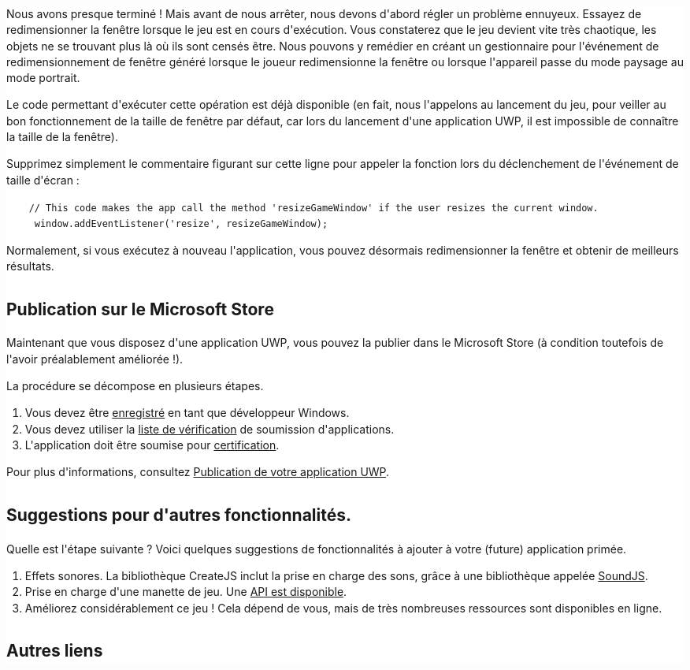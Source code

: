 Nous avons presque terminé ! Mais avant de nous arrêter, nous devons d'abord régler un problème ennuyeux. Essayez de redimensionner la fenêtre lorsque le jeu est en cours d'exécution. Vous constaterez que le jeu devient vite très chaotique, les objets ne se trouvant plus là où ils sont censés être. Nous pouvons y remédier en créant un gestionnaire pour l'événement de redimensionnement de fenêtre généré lorsque le joueur redimensionne la fenêtre ou lorsque l'appareil passe du mode paysage au mode portrait.

Le code permettant d'exécuter cette opération est déjà disponible (en fait, nous l'appelons au lancement du jeu, pour veiller au bon fonctionnement de la taille de fenêtre par défaut, car lors du lancement d'une application UWP, il est impossible de connaître la taille de la fenêtre).

Supprimez simplement le commentaire figurant sur cette ligne pour appeler la fonction lors du déclenchement de l'événement de taille d'écran :

```
    // This code makes the app call the method 'resizeGameWindow' if the user resizes the current window.
     window.addEventListener('resize', resizeGameWindow);
```

Normalement, si vous exécutez à nouveau l'application, vous pouvez désormais redimensionner la fenêtre et obtenir de meilleurs résultats.

## <a name="publishing-to-the-microsoft-store"></a>Publication sur le Microsoft Store

Maintenant que vous disposez d'une application UWP, vous pouvez la publier dans le Microsoft Store (à condition toutefois de l'avoir préalablement améliorée !). 

La procédure se décompose en plusieurs étapes.

1. Vous devez être [enregistré](https://developer.microsoft.com/store/register) en tant que développeur Windows.
2. Vous devez utiliser la [liste de vérification](https://docs.microsoft.com/windows/uwp/publish/app-submissions) de soumission d'applications.
3. L'application doit être soumise pour [certification](https://docs.microsoft.com/windows/uwp/publish/the-app-certification-process).

Pour plus d'informations, consultez [Publication de votre application UWP](https://docs.microsoft.com/windows/uwp/publish/).

## <a name="suggestions-for-other-features"></a>Suggestions pour d'autres fonctionnalités.

Quelle est l'étape suivante ? Voici quelques suggestions de fonctionnalités à ajouter à votre (future) application primée.

1. Effets sonores. La bibliothèque CreateJS inclut la prise en charge des sons, grâce à une bibliothèque appelée [SoundJS](https://www.createjs.com/soundjs).
2. Prise en charge d'une manette de jeu. Une [API est disponible](https://gamedevelopment.tutsplus.com/tutorials/using-the-html5-gamepad-api-to-add-controller-support-to-browser-games--cms-21345).
3. Améliorez considérablement ce jeu ! Cela dépend de vous, mais de très nombreuses ressources sont disponibles en ligne. 

## <a name="other-links"></a>Autres liens
